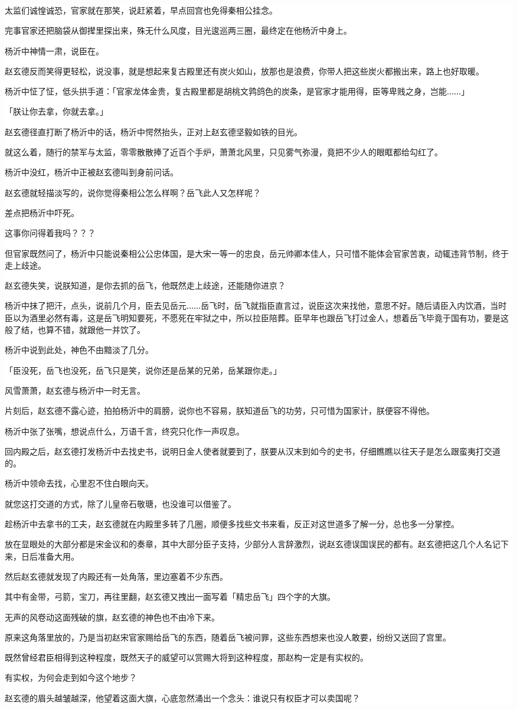 太监们诚惶诚恐，官家就在那笑，说赶紧着，早点回宫也免得秦相公挂念。

完事官家还把脑袋从御撵里探出来，殊无什么风度，目光逡巡两三圈，最终定在他杨沂中身上。

杨沂中神情一肃，说臣在。

赵玄德反而笑得更轻松，说没事，就是想起来复古殿里还有炭火如山，放那也是浪费，你带人把这些炭火都搬出来，路上也好取暖。

杨沂中怔了怔，低头拱手道：「官家龙体金贵，复古殿里都是胡桃文鹑鸽色的炭条，是官家才能用得，臣等卑贱之身，岂能……」

「朕让你去拿，你就去拿。」

赵玄德径直打断了杨沂中的话，杨沂中愕然抬头，正对上赵玄德坚毅如铁的目光。

就这么着，随行的禁军与太监，零零散散捧了近百个手炉，萧萧北风里，只见雾气弥漫，竟把不少人的眼眶都给勾红了。

杨沂中没红，杨沂中正被赵玄德叫到身前问话。

赵玄德就轻描淡写的，说你觉得秦相公怎么样啊？岳飞此人又怎样呢？

差点把杨沂中吓死。

这事你问得着我吗？？？

但官家既然问了，杨沂中只能说秦相公公忠体国，是大宋一等一的忠良，岳元帅卿本佳人，只可惜不能体会官家苦衷，动辄违背节制，终于走上歧途。

赵玄德失笑，说朕知道，是你去抓的岳飞，他既然走上歧途，还能随你进京？

杨沂中抹了把汗，点头，说前几个月，臣去见岳元……岳飞时，岳飞就指臣直言过，说臣这次来找他，意思不好。随后请臣入内饮酒，当时臣以为酒里必然有毒，这是岳飞明知要死，不愿死在牢狱之中，所以拉臣陪葬。臣早年也跟岳飞打过金人，想着岳飞毕竟于国有功，要是这般了结，也算不错，就跟他一并饮了。

杨沂中说到此处，神色不由黯淡了几分。

「臣没死，岳飞也没死，岳飞只是笑，说你还是岳某的兄弟，岳某跟你走。」

风雪萧萧，赵玄德与杨沂中一时无言。

片刻后，赵玄德不露心迹，拍拍杨沂中的肩膀，说你也不容易，朕知道岳飞的功劳，只可惜为国家计，朕便容不得他。

杨沂中张了张嘴，想说点什么，万语千言，终究只化作一声叹息。

回内殿之后，赵玄德打发杨沂中去找史书，说明日金人使者就要到了，朕要从汉末到如今的史书，仔细瞧瞧以往天子是怎么跟蛮夷打交道的。

杨沂中领命去找，心里忍不住白眼向天。

就您这打交道的方式，除了儿皇帝石敬瑭，也没谁可以借鉴了。

趁杨沂中去拿书的工夫，赵玄德就在内殿里多转了几圈，顺便多找些文书来看，反正对这世道多了解一分，总也多一分掌控。

放在显眼处的大部分都是宋金议和的奏章，其中大部分臣子支持，少部分人言辞激烈，说赵玄德误国误民的都有。赵玄德把这几个人名记下来，日后准备大用。

然后赵玄德就发现了内殿还有一处角落，里边塞着不少东西。

其中有金带，弓箭，宝刀，再往里翻，赵玄德又拽出一面写着「精忠岳飞」四个字的大旗。

无声的风卷动这面残破的旗，赵玄德的神色也不由冷下来。

原来这角落里放的，乃是当初赵宋官家赐给岳飞的东西，随着岳飞被问罪，这些东西想来也没人敢要，纷纷又送回了宫里。

既然曾经君臣相得到这种程度，既然天子的威望可以赏赐大将到这种程度，那赵构一定是有实权的。

有实权，为何会走到如今这个地步？

赵玄德的眉头越皱越深，他望着这面大旗，心底忽然涌出一个念头：谁说只有权臣才可以卖国呢？
